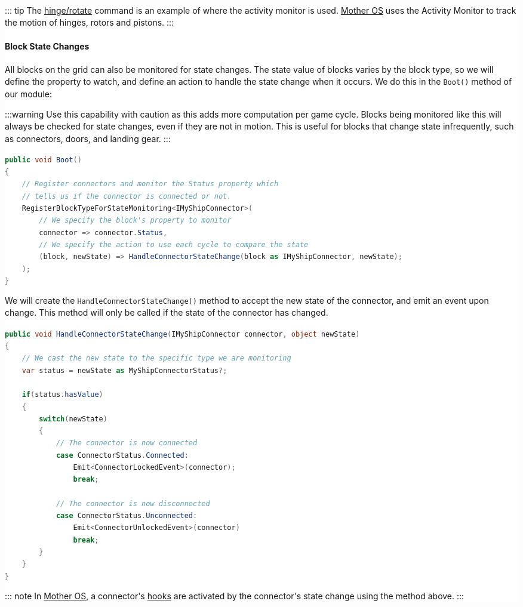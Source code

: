 ::: tip
The [hinge/rotate](../../../IngameScript/Modules/Extension/HingeModule.md#rotate) command is an example of where the activity monitor is used. [Mother OS](../../../IngameScript/IngameScript.md) uses the Activity Monitor to track the motion of hinges, rotors and pistons.
:::

#### Block State Changes
All blocks on the grid can also be monitored for state changes.  The state value of blocks varies by the block type, so we will define the property to watch, and define an action to handle the state change when it occurs. We do this in the `Boot()` method of our module:

:::warning
Use this capability with caution as this adds more computation per game cycle. Blocks being monitored like this will always be checked for state changes, even if they are not in motion. This is useful for blocks that change state infrequently, such as connectors, doors, and landing gear. 
:::

```csharp title="MissileGuidanceModule.cs"
public void Boot()
{
    // Register connectors and monitor the Status property which 
    // tells us if the connector is connected or not.
    RegisterBlockTypeForStateMonitoring<IMyShipConnector>(
        // We specify the block's property to monitor
        connector => connector.Status, 
        // We specify the action to use each cycle to compare the state
        (block, newState) => HandleConnectorStateChange(block as IMyShipConnector, newState);
    );
}
```

We will create the `HandleConnectorStateChange()` method to accept the new state of the connector, and emit an event upon change. This method will only be called if the state of the connector has changed.

```csharp title="MissileGuidanceModule.cs"
public void HandleConnectorStateChange(IMyShipConnector connector, object newState)
{
    // We cast the new state to the specific type we are monitoring
    var status = newState as MyShipConnectorStatus?;

    if(status.hasValue)
    {
        switch(newState)
        {
            // The connector is now connected
            case ConnectorStatus.Connected:
                Emit<ConnectorLockedEvent>(connector);
                break;
                
            // The connector is now disconnected
            case ConnectorStatus.Unconnected:
                Emit<ConnectorUnlockedEvent>(connector)
                break;
        }
    }
}
```

::: note
In [Mother OS](../../../IngameScript/IngameScript.md), a connector's [hooks](../../../IngameScript/Modules/Extension/ConnectorModule.md#hooks) are activated by the connector's state change using the method above.
:::